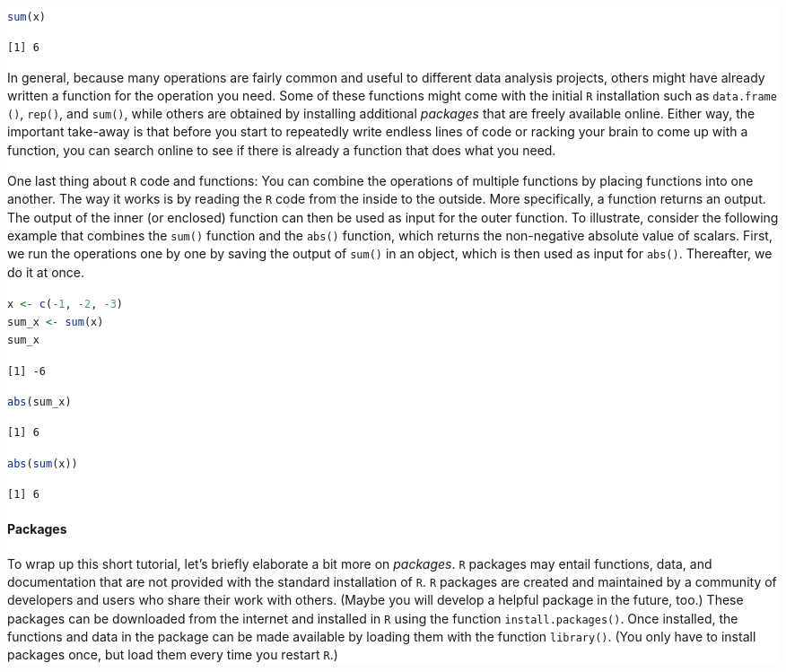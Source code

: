 ``` r
sum(x)
```

    [1] 6

In general, because many operations are fairly common and useful to
different data analysis projects, others might have already written a
function for the operation you need. Some of these functions might come
with the initial `R` installation such as `data.frame()`, `rep()`, and
`sum()`, while others are obtained by installing additional *packages*
that are freely available online. Either way, the important take-away is
that before you start to repeatedly write endless lines of code or
racking your brain to come up with a function, you can search online to
see if there is already a function that does what you need.

One last thing about `R` code and functions: You can combine the
operations of multiple functions by placing functions into one another.
The way it works is by reading the `R` code from the inside to the
outside. More specifically, a function returns an output. The output of
the inner (or enclosed) function can then be used as input for the outer
function. To illustrate, consider the following example that combines
the `sum()` function and the `abs()` function, which returns the
non-negative absolute value of scalars. First, we run the operations one
by one by saving the output of `sum()` in an object, which is then used
as input for `abs()`. Thereafter, we do it at once.

``` r
x <- c(-1, -2, -3)
sum_x <- sum(x)
sum_x
```

    [1] -6

``` r
abs(sum_x)
```

    [1] 6

``` r
abs(sum(x))
```

    [1] 6

#### Packages

To wrap up this short tutorial, let’s briefly elaborate a bit more on
*packages*. `R` packages may entail functions, data, and documentation
that are not provided with the standard installation of `R`. `R`
packages are created and maintained by a community of developers and
users who share their work with others. (Maybe you will develop a
helpful package in the future, too.) These packages can be downloaded
from the internet and installed in `R` using the function
`install.packages()`. Once installed, the functions and data in the
package can be made available by loading them with the function
`library()`. (You only have to install packages once, but load them
every time you restart `R`.)
